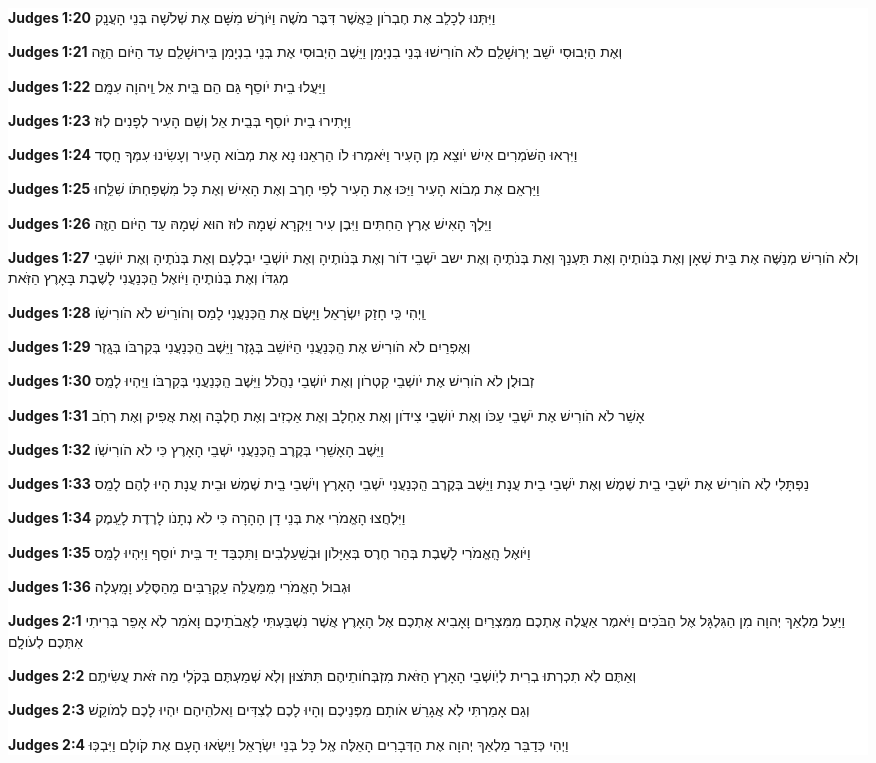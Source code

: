 **Judges 1:20**   וַיִּתְּנוּ לְכָלֵב אֶת חֶבְרֹון כַּֽ͏אֲשֶׁר דִּבֶּר מֹשֶׁה וַיֹּורֶשׁ מִשָּׁם אֶת שְׁלֹשָׁה בְּנֵי הָעֲנָֽק

**Judges 1:21**   וְאֶת הַיְבוּסִי יֹשֵׁב יְרֽוּשָׁלִַם לֹא הֹורִישׁוּ בְּנֵי בִנְיָמִן וַיֵּשֶׁב הַיְבוּסִי אֶת בְּנֵי בִנְיָמִן בִּירוּשָׁלִַם עַד הַיֹּום הַזֶּֽה

**Judges 1:22**   וַיַּעֲלוּ בֵית יֹוסֵף גַּם הֵם בֵּֽית אֵל וַֽיהוָה עִמָּֽם

**Judges 1:23**   וַיָּתִירוּ בֵית יֹוסֵף בְּבֵֽית אֵל וְשֵׁם הָעִיר לְפָנִים לֽוּז

**Judges 1:24**   וַיִּרְאוּ הַשֹּׁמְרִים אִישׁ יֹוצֵא מִן הָעִיר וַיֹּאמְרוּ לֹו הַרְאֵנוּ נָא אֶת מְבֹוא הָעִיר וְעָשִׂינוּ עִמְּךָ חָֽסֶד

**Judges 1:25**   וַיַּרְאֵם אֶת מְבֹוא הָעִיר וַיַּכּוּ אֶת הָעִיר לְפִי חָרֶב וְאֶת הָאִישׁ וְאֶת כָּל מִשְׁפַּחְתֹּו שִׁלֵּֽחוּ

**Judges 1:26**   וַיֵּלֶךְ הָאִישׁ אֶרֶץ הַחִתִּים וַיִּבֶן עִיר וַיִּקְרָא שְׁמָהּ לוּז הוּא שְׁמָהּ עַד הַיֹּום הַזֶּֽה

**Judges 1:27**   וְלֹא הֹורִישׁ מְנַשֶּׁה אֶת בֵּית שְׁאָן וְאֶת בְּנֹותֶיהָ וְאֶת תַּעְנַךְ וְאֶת בְּנֹתֶיהָ וְאֶת ישב יֹשְׁבֵי דֹור וְאֶת בְּנֹותֶיהָ וְאֶת יֹושְׁבֵי יִבְלְעָם וְאֶת בְּנֹתֶיהָ וְאֶת יֹושְׁבֵי מְגִדֹּו וְאֶת בְּנֹותֶיהָ וַיֹּואֶל הַֽכְּנַעֲנִי לָשֶׁבֶת בָּאָרֶץ הַזֹּֽאת

**Judges 1:28**   וַֽ͏יְהִי כִּֽי חָזַק יִשְׂרָאֵל וַיָּשֶׂם אֶת הַֽכְּנַעֲנִי לָמַס וְהֹורֵישׁ לֹא הֹורִישֹֽׁו

**Judges 1:29**   וְאֶפְרַיִם לֹא הֹורִישׁ אֶת הַֽכְּנַעֲנִי הַיֹּושֵׁב בְּגָזֶר וַיֵּשֶׁב הַֽכְּנַעֲנִי בְּקִרְבֹּו בְּגָֽזֶר

**Judges 1:30**   זְבוּלֻן לֹא הֹורִישׁ אֶת יֹושְׁבֵי קִטְרֹון וְאֶת יֹושְׁבֵי נַהֲלֹל וַיֵּשֶׁב הַֽכְּנַעֲנִי בְּקִרְבֹּו וַיִּֽהְיוּ לָמַֽס

**Judges 1:31**   אָשֵׁר לֹא הֹורִישׁ אֶת יֹשְׁבֵי עַכֹּו וְאֶת יֹושְׁבֵי צִידֹון וְאֶת אַחְלָב וְאֶת אַכְזִיב וְאֶת חֶלְבָּה וְאֶת אֲפִיק וְאֶת רְחֹֽב

**Judges 1:32**   וַיֵּשֶׁב הָאָשֵׁרִי בְּקֶרֶב הַֽכְּנַעֲנִי יֹשְׁבֵי הָאָרֶץ כִּי לֹא הֹורִישֹֽׁו

**Judges 1:33**   נַפְתָּלִי לֹֽא הֹורִישׁ אֶת יֹשְׁבֵי בֵֽית שֶׁמֶשׁ וְאֶת יֹשְׁבֵי בֵית עֲנָת וַיֵּשֶׁב בְּקֶרֶב הַֽכְּנַעֲנִי יֹשְׁבֵי הָאָרֶץ וְיֹשְׁבֵי בֵֽית שֶׁמֶשׁ וּבֵית עֲנָת הָיוּ לָהֶם לָמַֽס

**Judges 1:34**   וַיִּלְחֲצוּ הָאֱמֹרִי אֶת בְּנֵי דָן הָהָרָה כִּי לֹא נְתָנֹו לָרֶדֶת לָעֵֽמֶק

**Judges 1:35**   וַיֹּואֶל הָֽאֱמֹרִי לָשֶׁבֶת בְּהַר חֶרֶס בְּאַיָּלֹון וּבְשַֽׁעַלְבִים וַתִּכְבַּד יַד בֵּית יֹוסֵף וַיִּהְיוּ לָמַֽס

**Judges 1:36**   וּגְבוּל הָאֱמֹרִי מִֽמַּעֲלֵה עַקְרַבִּים מֵהַסֶּלַע וָמָֽעְלָה 

**Judges 2:1**   וַיַּעַל מַלְאַךְ יְהוָה מִן הַגִּלְגָּל אֶל הַבֹּכִים וַיֹּאמֶר אַעֲלֶה אֶתְכֶם מִמִּצְרַיִם וָאָבִיא אֶתְכֶם אֶל הָאָרֶץ אֲשֶׁר נִשְׁבַּעְתִּי לַאֲבֹתֵיכֶם וָאֹמַר לֹֽא אָפֵר בְּרִיתִי אִתְּכֶם לְעֹולָֽם

**Judges 2:2**   וְאַתֶּם לֹֽא תִכְרְתוּ בְרִית לְיֹֽושְׁבֵי הָאָרֶץ הַזֹּאת מִזְבְּחֹותֵיהֶם תִּתֹּצוּן וְלֹֽא שְׁמַעְתֶּם בְּקֹלִי מַה זֹּאת עֲשִׂיתֶֽם

**Judges 2:3**   וְגַם אָמַרְתִּי לֹֽא אֲגָרֵשׁ אֹותָם מִפְּנֵיכֶם וְהָיוּ לָכֶם לְצִדִּים וֵאלֹהֵיהֶם יִהְיוּ לָכֶם לְמֹוקֵֽשׁ

**Judges 2:4**   וַיְהִי כְּדַבֵּר מַלְאַךְ יְהוָה אֶת הַדְּבָרִים הָאֵלֶּה אֶֽל כָּל בְּנֵי יִשְׂרָאֵל וַיִּשְׂאוּ הָעָם אֶת קֹולָם וַיִּבְכּֽוּ

